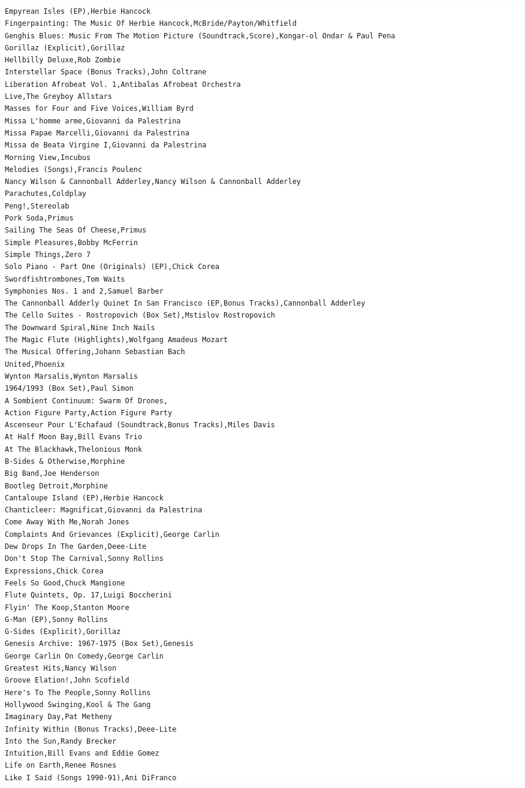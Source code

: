     Empyrean Isles (EP),Herbie Hancock
    Fingerpainting: The Music Of Herbie Hancock,McBride/Payton/Whitfield
    Genghis Blues: Music From The Motion Picture (Soundtrack,Score),Kongar-ol Ondar & Paul Pena
    Gorillaz (Explicit),Gorillaz
    Hellbilly Deluxe,Rob Zombie
    Interstellar Space (Bonus Tracks),John Coltrane
    Liberation Afrobeat Vol. 1,Antibalas Afrobeat Orchestra
    Live,The Greyboy Allstars
    Masses for Four and Five Voices,William Byrd
    Missa L'homme arme,Giovanni da Palestrina
    Missa Papae Marcelli,Giovanni da Palestrina
    Missa de Beata Virgine I,Giovanni da Palestrina
    Morning View,Incubus
    Melodies (Songs),Francis Poulenc
    Nancy Wilson & Cannonball Adderley,Nancy Wilson & Cannonball Adderley
    Parachutes,Coldplay
    Peng!,Stereolab
    Pork Soda,Primus
    Sailing The Seas Of Cheese,Primus
    Simple Pleasures,Bobby McFerrin
    Simple Things,Zero 7
    Solo Piano - Part One (Originals) (EP),Chick Corea
    Swordfishtrombones,Tom Waits
    Symphonies Nos. 1 and 2,Samuel Barber
    The Cannonball Adderly Quinet In San Francisco (EP,Bonus Tracks),Cannonball Adderley
    The Cello Suites - Rostropovich (Box Set),Mstislov Rostropovich
    The Downward Spiral,Nine Inch Nails
    The Magic Flute (Highlights),Wolfgang Amadeus Mozart
    The Musical Offering,Johann Sebastian Bach
    United,Phoenix
    Wynton Marsalis,Wynton Marsalis
    1964/1993 (Box Set),Paul Simon
    A Sombient Continuum: Swarm Of Drones,
    Action Figure Party,Action Figure Party
    Ascenseur Pour L'Echafaud (Soundtrack,Bonus Tracks),Miles Davis
    At Half Moon Bay,Bill Evans Trio
    At The Blackhawk,Thelonious Monk
    B-Sides & Otherwise,Morphine
    Big Band,Joe Henderson
    Bootleg Detroit,Morphine
    Cantaloupe Island (EP),Herbie Hancock
    Chanticleer: Magnificat,Giovanni da Palestrina
    Come Away With Me,Norah Jones
    Complaints And Grievances (Explicit),George Carlin
    Dew Drops In The Garden,Deee-Lite
    Don't Stop The Carnival,Sonny Rollins
    Expressions,Chick Corea
    Feels So Good,Chuck Mangione
    Flute Quintets, Op. 17,Luigi Boccherini
    Flyin' The Koop,Stanton Moore
    G-Man (EP),Sonny Rollins
    G-Sides (Explicit),Gorillaz
    Genesis Archive: 1967-1975 (Box Set),Genesis
    George Carlin On Comedy,George Carlin
    Greatest Hits,Nancy Wilson
    Groove Elation!,John Scofield
    Here's To The People,Sonny Rollins
    Hollywood Swinging,Kool & The Gang
    Imaginary Day,Pat Metheny
    Infinity Within (Bonus Tracks),Deee-Lite
    Into the Sun,Randy Brecker
    Intuition,Bill Evans and Eddie Gomez
    Life on Earth,Renee Rosnes
    Like I Said (Songs 1990-91),Ani DiFranco